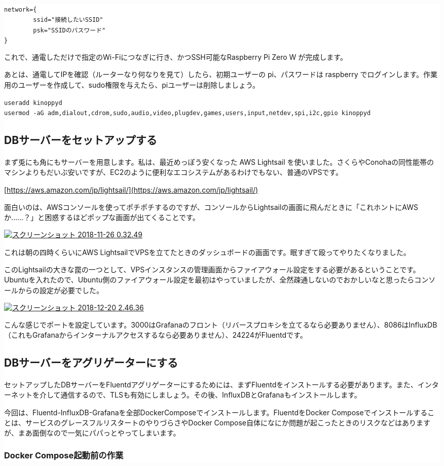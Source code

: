     network={
            ssid="接続したいSSID"
            psk="SSIDのパスワード"
    }


これで、通電しただけで指定のWi-Fiにつなぎに行き、かつSSH可能なRaspberry Pi Zero W が完成します。

あとは、通電してIPを確認（ルーターなり何なりを見て）したら、初期ユーザーの pi、パスワードは raspberry でログインします。作業用のユーザーを作成して、sudo権限を与えたら、piユーザーは削除しましょう。

    
    useradd kinoppyd
    usermod -aG adm,dialout,cdrom,sudo,audio,video,plugdev,games,users,input,netdev,spi,i2c,gpio kinoppyd




## 




## DBサーバーをセットアップする


まず兎にも角にもサーバーを用意します。私は、最近めっぽう安くなった AWS Lightsail を使いました。さくらやConohaの同性能帯のマシンよりもだいぶ安いですが、EC2のように便利なエコシステムがあるわけでもない、普通のVPSです。

[https://aws.amazon.com/jp/lightsail/](https://aws.amazon.com/jp/lightsail/)

面白いのは、AWSコンソールを使ってポチポチするのですが、コンソールからLightsailの画面に飛んだときに「これホントにAWSか……？」と困惑するほどポップな画面が出てくることです。

[![スクリーンショット 2018-11-26 0.32.49](http://tolarian-academy.net/wp-content/uploads/2018/12/スクリーンショット-2018-11-26-0.32.49.png)](http://tolarian-academy.net/wp-content/uploads/2018/12/スクリーンショット-2018-11-26-0.32.49.png)

これは朝の四時くらいにAWS LightsailでVPSを立てたときのダッシュボードの画面です。眠すぎて殴ってやりたくなりました。

このLightsailの大きな罠の一つとして、VPSインスタンスの管理画面からファイアウォール設定をする必要があるということです。Ubuntuを入れたので、Ubuntu側のファイアウォール設定を最初はやっていましたが、全然疎通しないのでおかしいなと思ったらコンソールからの設定が必要でした。

[![スクリーンショット 2018-12-20 2.46.36](http://tolarian-academy.net/wp-content/uploads/2018/12/スクリーンショット-2018-12-20-2.46.36.png)](http://tolarian-academy.net/wp-content/uploads/2018/12/スクリーンショット-2018-12-20-2.46.36.png)

こんな感じでポートを設定しています。3000はGrafanaのフロント（リバースプロキシを立てるなら必要ありません）、8086はInfluxDB（これもGrafanaからインターナルアクセスするなら必要ありません）、24224がFluentdです。


## DBサーバーをアグリゲーターにする


セットアップしたDBサーバーをFluentdアグリゲーターにするためには、まずFluentdをインストールする必要があります。また、インターネットを介して通信するので、TLSも有効にしましょう。その後、InfluxDBとGrafanaもインストールします。

今回は、Fluentd-InfluxDB-Grafanaを全部DockerComposeでインストールします。FluentdをDocker Composeでインストールすることは、サービスのグレースフルリスタートのやりづらさやDocker Compose自体になにか問題が起こったときのリスクなどはありますが、まあ面倒なので一気にパパっとやってしまいます。


### Docker Compose起動前の作業
